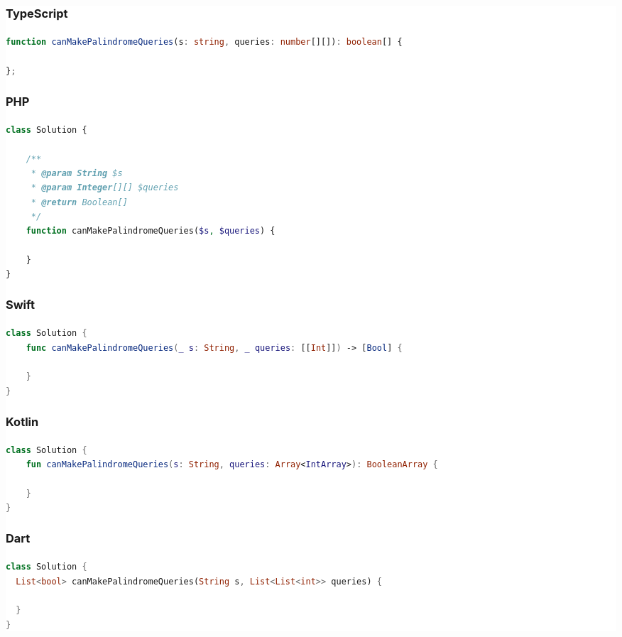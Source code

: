 ### TypeScript

```typescript
function canMakePalindromeQueries(s: string, queries: number[][]): boolean[] {
    
};
```

### PHP

```php
class Solution {

    /**
     * @param String $s
     * @param Integer[][] $queries
     * @return Boolean[]
     */
    function canMakePalindromeQueries($s, $queries) {
        
    }
}
```

### Swift

```swift
class Solution {
    func canMakePalindromeQueries(_ s: String, _ queries: [[Int]]) -> [Bool] {
        
    }
}
```

### Kotlin

```kotlin
class Solution {
    fun canMakePalindromeQueries(s: String, queries: Array<IntArray>): BooleanArray {
        
    }
}
```

### Dart

```dart
class Solution {
  List<bool> canMakePalindromeQueries(String s, List<List<int>> queries) {
    
  }
}
```
